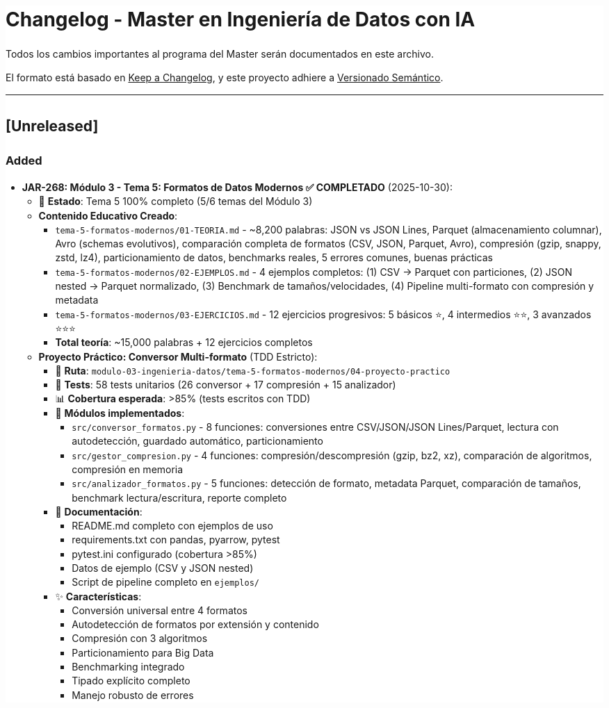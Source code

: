 # Changelog - Master en Ingeniería de Datos con IA

Todos los cambios importantes al programa del Master serán documentados en este archivo.

El formato está basado en [Keep a Changelog](https://keepachangelog.com/es/1.0.0/),
y este proyecto adhiere a [Versionado Semántico](https://semver.org/lang/es/).

---

## [Unreleased]

### Added
- **JAR-268: Módulo 3 - Tema 5: Formatos de Datos Modernos ✅ COMPLETADO** (2025-10-30):
  - 🎯 **Estado**: Tema 5 100% completo (5/6 temas del Módulo 3)
  - **Contenido Educativo Creado**:
    - `tema-5-formatos-modernos/01-TEORIA.md` - ~8,200 palabras: JSON vs JSON Lines, Parquet (almacenamiento columnar), Avro (schemas evolutivos), comparación completa de formatos (CSV, JSON, Parquet, Avro), compresión (gzip, snappy, zstd, lz4), particionamiento de datos, benchmarks reales, 5 errores comunes, buenas prácticas
    - `tema-5-formatos-modernos/02-EJEMPLOS.md` - 4 ejemplos completos: (1) CSV → Parquet con particiones, (2) JSON nested → Parquet normalizado, (3) Benchmark de tamaños/velocidades, (4) Pipeline multi-formato con compresión y metadata
    - `tema-5-formatos-modernos/03-EJERCICIOS.md` - 12 ejercicios progresivos: 5 básicos ⭐, 4 intermedios ⭐⭐, 3 avanzados ⭐⭐⭐
    - **Total teoría**: ~15,000 palabras + 12 ejercicios completos
  - **Proyecto Práctico: Conversor Multi-formato** (TDD Estricto):
    - 📂 **Ruta**: `modulo-03-ingenieria-datos/tema-5-formatos-modernos/04-proyecto-practico`
    - 🧪 **Tests**: 58 tests unitarios (26 conversor + 17 compresión + 15 analizador)
    - 📊 **Cobertura esperada**: >85% (tests escritos con TDD)
    - 🔧 **Módulos implementados**:
      * `src/conversor_formatos.py` - 8 funciones: conversiones entre CSV/JSON/JSON Lines/Parquet, lectura con autodetección, guardado automático, particionamiento
      * `src/gestor_compresion.py` - 4 funciones: compresión/descompresión (gzip, bz2, xz), comparación de algoritmos, compresión en memoria
      * `src/analizador_formatos.py` - 5 funciones: detección de formato, metadata Parquet, comparación de tamaños, benchmark lectura/escritura, reporte completo
    - 📝 **Documentación**:
      * README.md completo con ejemplos de uso
      * requirements.txt con pandas, pyarrow, pytest
      * pytest.ini configurado (cobertura >85%)
      * Datos de ejemplo (CSV y JSON nested)
      * Script de pipeline completo en `ejemplos/`
    - ✨ **Características**:
      * Conversión universal entre 4 formatos
      * Autodetección de formatos por extensión y contenido
      * Compresión con 3 algoritmos
      * Particionamiento para Big Data
      * Benchmarking integrado
      * Tipado explícito completo
      * Manejo robusto de errores
